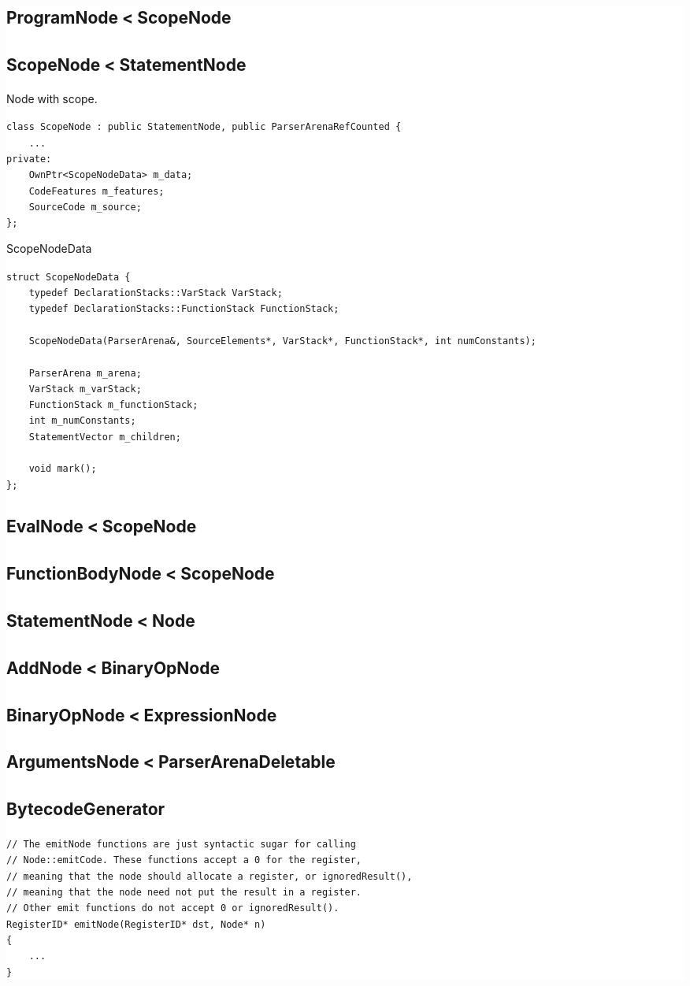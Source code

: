 ## ProgramNode < ScopeNode

## ScopeNode < StatementNode

Node with scope.

	class ScopeNode : public StatementNode, public ParserArenaRefCounted {
		...
	private:
        OwnPtr<ScopeNodeData> m_data;
        CodeFeatures m_features;
        SourceCode m_source;
    };

ScopeNodeData

	struct ScopeNodeData {
        typedef DeclarationStacks::VarStack VarStack;
        typedef DeclarationStacks::FunctionStack FunctionStack;

        ScopeNodeData(ParserArena&, SourceElements*, VarStack*, FunctionStack*, int numConstants);

        ParserArena m_arena;
        VarStack m_varStack;
        FunctionStack m_functionStack;
        int m_numConstants;
        StatementVector m_children;

        void mark();
    };

## EvalNode < ScopeNode

## FunctionBodyNode < ScopeNode

## StatementNode < Node

## AddNode < BinaryOpNode

## BinaryOpNode < ExpressionNode

## ArgumentsNode < ParserArenaDeletable

## BytecodeGenerator

	// The emitNode functions are just syntactic sugar for calling
	// Node::emitCode. These functions accept a 0 for the register,
	// meaning that the node should allocate a register, or ignoredResult(),
	// meaning that the node need not put the result in a register.
	// Other emit functions do not accept 0 or ignoredResult().
	RegisterID* emitNode(RegisterID* dst, Node* n)
	{
		...
	}
